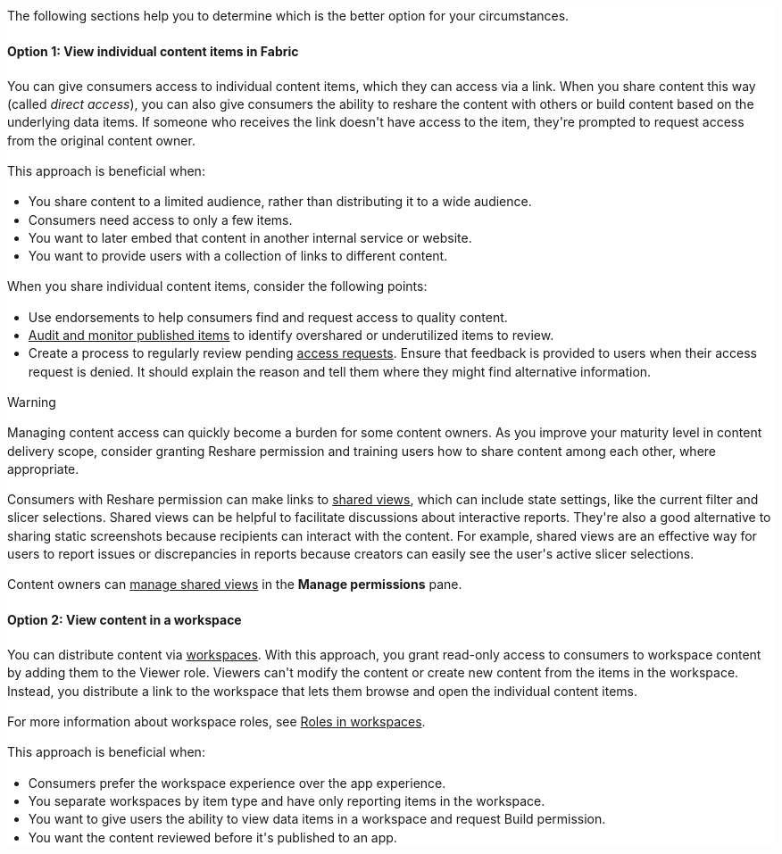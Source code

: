 The following sections help you to determine which is the better option for your circumstances.

#### Option 1: View individual content items in Fabric

You can give consumers access to individual content items, which they can access via a link. When you share content this way (called _direct access_), you can also give consumers the ability to reshare the content with others or build content based on the underlying data items. If someone who receives the link doesn't have access to the item, they're prompted to request access from the original content owner.

This approach is beneficial when:

- You share content to a limited audience, rather than distributing it to a wide audience.
- Consumers need access to only a few items.
- You want to later embed that content in another internal service or website.
- You want to provide users with a collection of links to different content.

When you share individual content items, consider the following points:

- Use endorsements to help consumers find and request access to quality content.
- [Audit and monitor published items](powerbi-implementation-planning-auditing-monitoring-overview.md#understand-published-items) to identify overshared or underutilized items to review.
- Create a process to regularly review pending [access requests](../collaborate-share/service-request-access.md). Ensure that feedback is provided to users when their access request is denied. It should explain the reason and tell them where they might find alternative information.

> [!WARNING]
> Managing content access can quickly become a burden for some content owners. As you improve your maturity level in content delivery scope, consider granting Reshare permission and training users how to share content among each other, where appropriate.

Consumers with Reshare permission can make links to [shared views](../collaborate-share/service-share-reports.md), which can include state settings, like the current filter and slicer selections. Shared views can be helpful to facilitate discussions about interactive reports. They're also a good alternative to sharing static screenshots because recipients can interact with the content. For example, shared views are an effective way for users to report issues or discrepancies in reports because creators can easily see the user's active slicer selections.

Content owners can [manage shared views](../collaborate-share/service-share-reports.md#manage-the-shared-view) in the **Manage permissions** pane.

#### Option 2: View content in a workspace

You can distribute content via [workspaces](powerbi-implementation-planning-workspaces-overview.md). With this approach, you grant read-only access to consumers to workspace content by adding them to the Viewer role. Viewers can't modify the content or create new content from the items in the workspace. Instead, you distribute a link to the workspace that lets them browse and open the individual content items.

For more information about workspace roles, see [Roles in workspaces](../collaborate-share/service-roles-new-workspaces.md#workspace-roles).

This approach is beneficial when:

- Consumers prefer the workspace experience over the app experience.
- You separate workspaces by item type and have only reporting items in the workspace.
- You want to give users the ability to view data items in a workspace and request Build permission.
- You want the content reviewed before it's published to an app.

